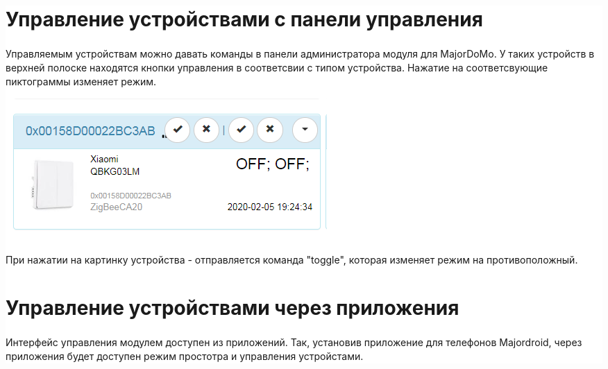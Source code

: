 
# Управление устройствами с панели управления 
Управляемым устройствам можно давать команды в панели администратора  модуля для MajorDoMo. У таких устройств в  верхней полоске находятся кнопки управления в соответсвии с типом устройства.  Нажатие на соответсвующие пиктограммы изменяет режим. 

![remote](/img/remote.png)

При нажатии на картинку устройства - отправляется команда "toggle", которая изменяет режим на противоположный.


# Управление устройствами через приложения

Интерфейс управления модулем доступен из приложений. Так, установив приложение для телефонов Majordroid, через приложения будет доступен режим простотра и управления устройстами. 
